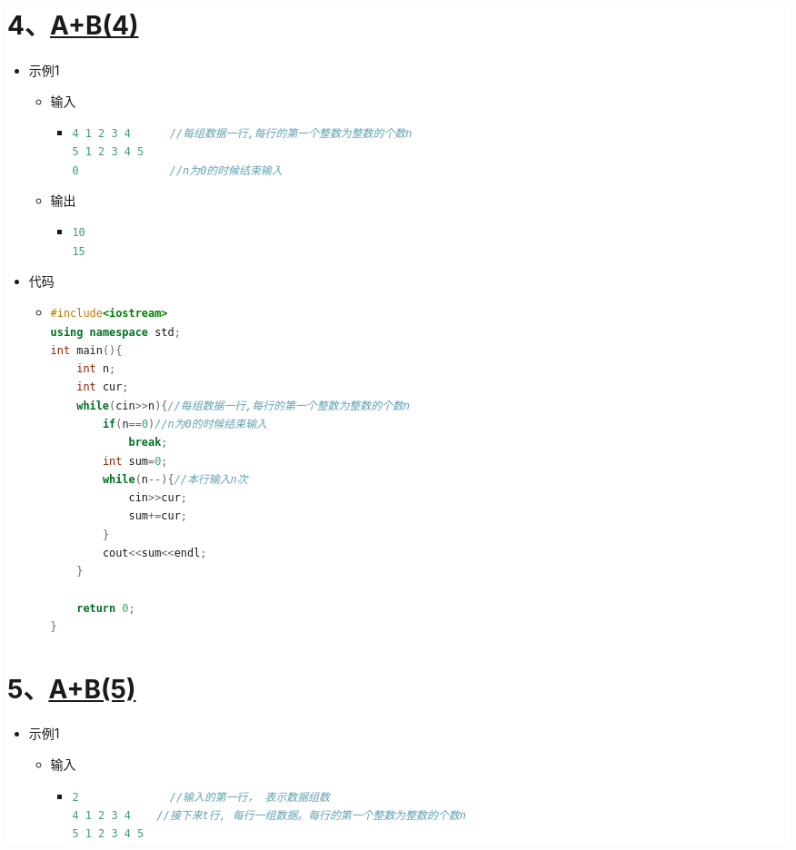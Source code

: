 # 4、[A+B(4)](https://ac.nowcoder.com/acm/contest/5657/D)

- 示例1

  - 输入

    - ```c++
      4 1 2 3 4      //每组数据一行,每行的第一个整数为整数的个数n
      5 1 2 3 4 5
      0              //n为0的时候结束输入
      ```

  - 输出

    - ```c++
      10
      15
      ```

- 代码

  - ```c++
    #include<iostream>
    using namespace std;
    int main(){
        int n;
        int cur;
        while(cin>>n){//每组数据一行,每行的第一个整数为整数的个数n
            if(n==0)//n为0的时候结束输入
                break;
            int sum=0;
            while(n--){//本行输入n次
                cin>>cur;
                sum+=cur;
            }
            cout<<sum<<endl;
        }
            
        return 0;
    }
    ```

# 5、[A+B(5)](https://ac.nowcoder.com/acm/contest/5657/E)

- 示例1

  - 输入

    - ```c++
      2              //输入的第一行， 表示数据组数
      4 1 2 3 4	   //接下来t行, 每行一组数据。每行的第一个整数为整数的个数n
      5 1 2 3 4 5
      ```
